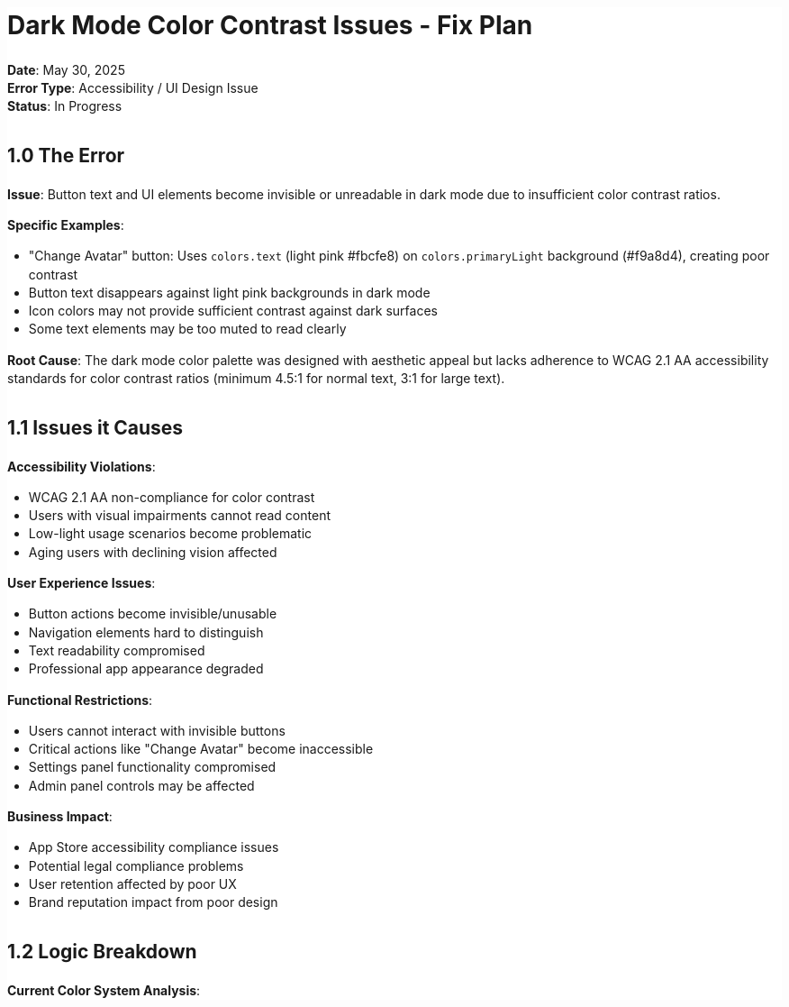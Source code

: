 # Dark Mode Color Contrast Issues - Fix Plan

**Date**: May 30, 2025  
**Error Type**: Accessibility / UI Design Issue  
**Status**: In Progress  

## 1.0 The Error

**Issue**: Button text and UI elements become invisible or unreadable in dark mode due to insufficient color contrast ratios.

**Specific Examples**:
- "Change Avatar" button: Uses `colors.text` (light pink #fbcfe8) on `colors.primaryLight` background (#f9a8d4), creating poor contrast
- Button text disappears against light pink backgrounds in dark mode
- Icon colors may not provide sufficient contrast against dark surfaces
- Some text elements may be too muted to read clearly

**Root Cause**: The dark mode color palette was designed with aesthetic appeal but lacks adherence to WCAG 2.1 AA accessibility standards for color contrast ratios (minimum 4.5:1 for normal text, 3:1 for large text).

## 1.1 Issues it Causes

**Accessibility Violations**:
- WCAG 2.1 AA non-compliance for color contrast
- Users with visual impairments cannot read content
- Low-light usage scenarios become problematic
- Aging users with declining vision affected

**User Experience Issues**:
- Button actions become invisible/unusable
- Navigation elements hard to distinguish
- Text readability compromised
- Professional app appearance degraded

**Functional Restrictions**:
- Users cannot interact with invisible buttons
- Critical actions like "Change Avatar" become inaccessible
- Settings panel functionality compromised
- Admin panel controls may be affected

**Business Impact**:
- App Store accessibility compliance issues
- Potential legal compliance problems
- User retention affected by poor UX
- Brand reputation impact from poor design

## 1.2 Logic Breakdown

**Current Color System Analysis**:
